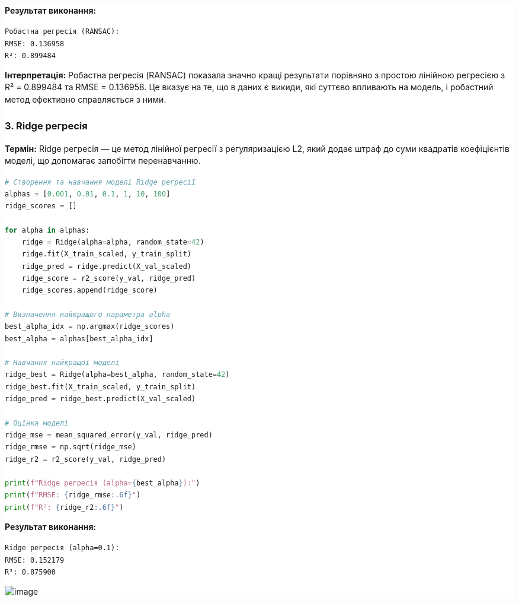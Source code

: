**Результат виконання:**
```
Робастна регресія (RANSAC):
RMSE: 0.136958
R²: 0.899484
```

**Інтерпретація:** Робастна регресія (RANSAC) показала значно кращі результати порівняно з простою лінійною регресією з R² = 0.899484 та RMSE = 0.136958. Це вказує на те, що в даних є викиди, які суттєво впливають на модель, і робастний метод ефективно справляється з ними.

### 3. Ridge регресія

**Термін:** Ridge регресія — це метод лінійної регресії з регуляризацією L2, який додає штраф до суми квадратів коефіцієнтів моделі, що допомагає запобігти перенавчанню.

```python
# Створення та навчання моделі Ridge регресії
alphas = [0.001, 0.01, 0.1, 1, 10, 100]
ridge_scores = []

for alpha in alphas:
    ridge = Ridge(alpha=alpha, random_state=42)
    ridge.fit(X_train_scaled, y_train_split)
    ridge_pred = ridge.predict(X_val_scaled)
    ridge_score = r2_score(y_val, ridge_pred)
    ridge_scores.append(ridge_score)

# Визначення найкращого параметра alpha
best_alpha_idx = np.argmax(ridge_scores)
best_alpha = alphas[best_alpha_idx]

# Навчання найкращої моделі
ridge_best = Ridge(alpha=best_alpha, random_state=42)
ridge_best.fit(X_train_scaled, y_train_split)
ridge_pred = ridge_best.predict(X_val_scaled)

# Оцінка моделі
ridge_mse = mean_squared_error(y_val, ridge_pred)
ridge_rmse = np.sqrt(ridge_mse)
ridge_r2 = r2_score(y_val, ridge_pred)

print(f"Ridge регресія (alpha={best_alpha}):")
print(f"RMSE: {ridge_rmse:.6f}")
print(f"R²: {ridge_r2:.6f}")
```

**Результат виконання:**
```
Ridge регресія (alpha=0.1):
RMSE: 0.152179
R²: 0.875900
```
![image](https://github.com/user-attachments/assets/632cead6-fa03-44f8-bd88-4b4ef3819fa7)
